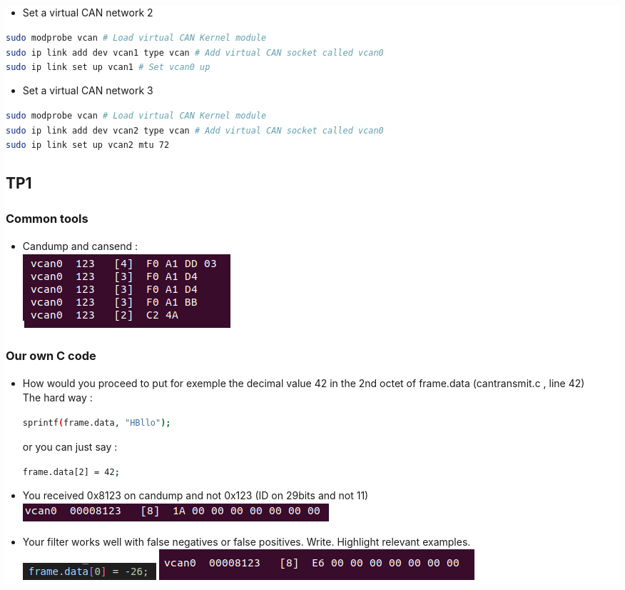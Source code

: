 * Set a virtual CAN network 2
```bash
sudo modprobe vcan # Load virtual CAN Kernel module
sudo ip link add dev vcan1 type vcan # Add virtual CAN socket called vcan0
sudo ip link set up vcan1 # Set vcan0 up
```

* Set a virtual CAN network 3
```bash
sudo modprobe vcan # Load virtual CAN Kernel module
sudo ip link add dev vcan2 type vcan # Add virtual CAN socket called vcan0
sudo ip link set up vcan2 mtu 72
```

## TP1
### Common tools
* Candump and cansend :  
![candump](/img/candump.png)


### Our own C code
* How would you proceed to put for exemple the decimal value 42 in the 2nd octet of frame.data (cantransmit.c , line 42)  
The hard way :
    ```bash
    sprintf(frame.data, "HBllo");
    ```
    or you can just say : 
    ```bash
    frame.data[2] = 42;
    ```

* You received 0x8123 on candump and not 0x123 (ID on 29bits and not 11)
![alt text](/img/can8123.png)

* Your filter works well with false negatives or false positives. Write. Highlight relevant examples.  
![NegativeValueCode](/img/negativevalue.png)
![NegativeValueCan](/img/cannegative.png)
